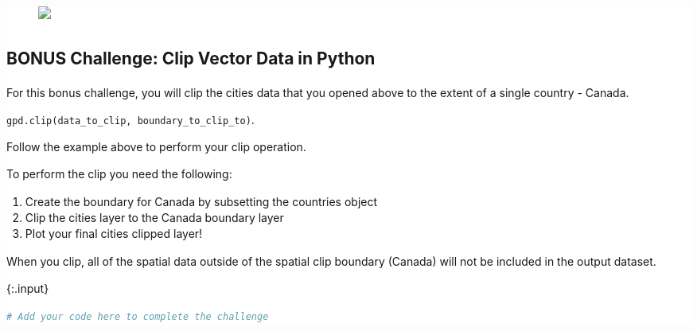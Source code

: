 <figure>

<img src = "{{ site.url }}/images/courses/intro-to-earth-data-science-textbook/02-file-formats-eds/05-spatial-data-formats-eds/2020-06-19-spatial-data-formats-03-vector-data/2020-06-19-spatial-data-formats-03-vector-data_37_0.png">

</figure>




<div class="notice--warning alert alert-info" markdown="1">

## <i class="fa fa-pencil-square-o" aria-hidden="true"></i> BONUS Challenge: Clip Vector Data in Python

For this bonus challenge, you will clip the cities data that you opened above 
to the extent of a single country - Canada.  

`gpd.clip(data_to_clip, boundary_to_clip_to)`. 

Follow the example above to perform your clip operation. 

To perform the clip you need the following:

1. Create the boundary for Canada by subsetting the countries object
2. Clip the cities layer to the Canada boundary layer
3. Plot your final cities clipped layer!

When you clip, all of the spatial data outside of the spatial clip boundary (Canada) will not be 
included in the output dataset.

</div>

{:.input}
```python
# Add your code here to complete the challenge 


```
